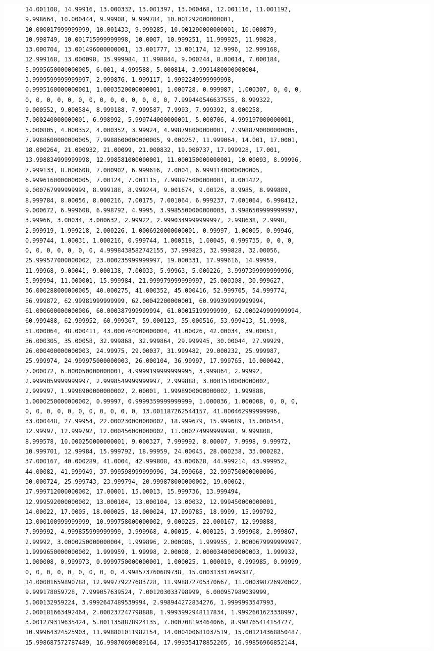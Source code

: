          14.001108, 14.99916, 13.000332, 13.001397, 13.000468, 12.001116, 11.001192,
          9.998664, 10.000444, 9.99908, 9.999784, 10.001292000000001,
          10.000017999999999, 10.001433, 9.999285, 10.001290000000001, 10.000879,
          10.998749, 10.001715999999998, 10.0007, 10.999251, 11.999925, 11.99828,
          13.000704, 13.001496000000001, 13.001777, 13.001174, 12.9996, 12.999168,
          12.999168, 13.000098, 15.999984, 11.998844, 9.000244, 8.00014, 7.000184,
          5.9995650000000005, 6.001, 4.999588, 5.000814, 3.9991480000000004,
          3.9999599999999997, 2.999876, 1.999117, 1.9992249999999998,
          0.9995160000000001, 1.0003520000000001, 1.000728, 0.999987, 1.000307, 0, 0, 0,
          0, 0, 0, 0, 0, 0, 0, 0, 0, 0, 0, 0, 0, 0, 7.999440546637555, 8.999322,
          9.000552, 9.000584, 8.999188, 7.999587, 7.9993, 7.999392, 8.000258,
          7.000240000000001, 6.998992, 5.999744000000001, 5.000706, 4.999197000000001,
          5.000805, 4.000352, 4.000352, 3.99924, 4.998798000000001, 7.9988790000000005,
          7.9988600000000005, 7.9988600000000005, 9.000257, 11.999064, 14.001, 17.0001,
          18.000264, 21.000932, 21.00099, 21.000832, 19.000737, 17.999928, 17.001,
          13.998834999999998, 12.998581000000001, 11.000150000000001, 10.00093, 8.99996,
          7.999133, 8.000608, 7.000902, 6.999616, 7.0004, 6.9991140000000005,
          6.9996160000000005, 7.00124, 7.001115, 7.998975000000001, 8.001422,
          9.000767999999999, 8.999188, 8.999244, 9.001674, 9.00126, 8.9985, 8.999889,
          8.999784, 8.00056, 8.000216, 7.00175, 7.001064, 6.999237, 7.001064, 6.998412,
          9.000672, 6.999608, 6.998792, 4.9995, 3.9985500000000003, 3.9986509999999997,
          3.99966, 3.00034, 3.000632, 2.99922, 2.9990349999999997, 2.998638, 2.9998,
          2.999919, 1.999218, 2.000226, 1.0006920000000001, 0.99997, 1.00005, 0.99946,
          0.999744, 1.00031, 1.000216, 0.999744, 1.000518, 1.00045, 0.999735, 0, 0, 0,
          0, 0, 0, 0, 0, 0, 0, 4.9998438582742155, 37.999825, 32.999828, 32.00056,
          25.999577000000002, 23.000235999999997, 19.000331, 17.999616, 14.99959,
          11.99968, 9.00041, 9.000138, 7.00033, 5.99963, 5.000226, 3.9997399999999996,
          5.999994, 11.000001, 15.999984, 21.999979999999997, 25.000308, 30.999627,
          36.000288000000005, 40.000275, 41.000352, 45.000416, 52.999705, 54.999774,
          56.999872, 62.99981999999999, 62.00042200000001, 60.999399999999994,
          61.000600000000006, 60.000387999999994, 61.00015199999999, 62.000249999999994,
          60.999488, 62.999952, 60.999367, 59.000123, 55.000516, 53.999413, 51.9998,
          51.000064, 48.000411, 43.000764000000004, 41.00026, 42.00034, 39.00051,
          36.000305, 35.00058, 32.999868, 32.999864, 29.999945, 30.00044, 27.99929,
          26.000400000000003, 24.99975, 29.00037, 31.999482, 29.000232, 25.999987,
          25.999974, 24.999975000000003, 26.000104, 36.99997, 17.999765, 10.000042,
          7.000072, 6.000050000000001, 4.9999199999999995, 3.999864, 2.99992,
          2.9999059999999997, 2.9998549999999997, 2.999888, 3.0001510000000002,
          2.999997, 1.9998900000000002, 2.00001, 1.9998900000000002, 1.999888,
          1.0000250000000002, 0.99997, 0.9999359999999999, 1.000036, 1.000008, 0, 0, 0,
          0, 0, 0, 0, 0, 0, 0, 0, 0, 0, 0, 13.001187262544157, 41.000462999999996,
          33.000448, 27.99954, 22.000230000000002, 18.999679, 15.999689, 15.000454,
          12.99997, 12.999792, 12.000456000000002, 11.000274999999998, 9.999808,
          8.999578, 10.000250000000001, 9.000327, 7.999992, 8.00007, 7.9998, 9.99972,
          10.999701, 12.99984, 15.999792, 18.99959, 24.00045, 28.000238, 33.000282,
          37.000167, 40.000289, 41.0004, 42.999808, 43.000628, 44.999214, 43.999952,
          44.00082, 41.999949, 37.999598999999996, 34.999668, 32.999750000000006,
          30.000724, 25.999743, 23.999794, 20.999878000000002, 19.00062,
          17.999712000000002, 17.00001, 15.00013, 15.999736, 13.999494,
          12.999592000000002, 13.000104, 13.000104, 13.00032, 12.999450000000001,
          14.00022, 17.0005, 18.000025, 18.000024, 17.999785, 18.9999, 15.999792,
          13.000100999999999, 10.999758000000002, 9.000225, 22.000167, 12.999888,
          7.999992, 4.999855999999999, 3.999968, 4.00015, 4.000125, 3.999968, 2.999867,
          2.99992, 3.0000250000000004, 1.999896, 2.000086, 1.999955, 2.0000679999999997,
          1.9999650000000002, 1.999959, 1.99998, 2.00008, 2.0000340000000003, 1.999932,
          1.000008, 0.999973, 0.9999750000000001, 1.000025, 1.000019, 0.999985, 0.99999,
          0, 0, 0, 0, 0, 0, 0, 0, 0, 4.998573760689738, 15.000313317699387,
          14.00001659890788, 12.999779227683728, 11.998872705370667, 11.000398726920002,
          9.999178059728, 7.999057639524, 7.001203033798999, 6.000957989039999,
          5.000132959224, 3.9992647489539994, 2.998944272834276, 1.9999993547993,
          2.000181663492464, 2.000237247798888, 1.9993992948117834, 1.9992601623338997,
          3.001279319635424, 5.0011358878924135, 7.000708193464066, 8.998765414154727,
          10.99964324525903, 11.998801011982154, 14.000400681037519, 15.001214368850487,
          15.998687572787489, 16.99870690689164, 17.999354178852265, 16.99856966852144,